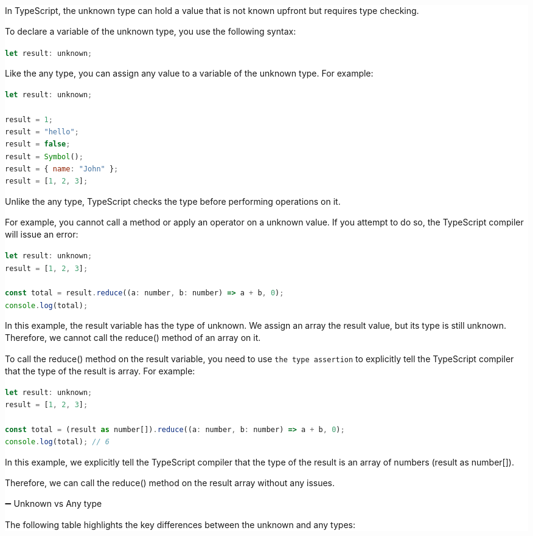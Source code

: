 In TypeScript, the unknown type can hold a value that is not known upfront but requires type checking.

To declare a variable of the unknown type, you use the following syntax:

```js
let result: unknown;
```

Like the any type, you can assign any value to a variable of the unknown type. For example:

```js
let result: unknown;

result = 1;
result = "hello";
result = false;
result = Symbol();
result = { name: "John" };
result = [1, 2, 3];
```

Unlike the any type, TypeScript checks the type before performing operations on it.

For example, you cannot call a method or apply an operator on a unknown value. If you attempt to do so, the TypeScript compiler will issue an error:

```js
let result: unknown;
result = [1, 2, 3];

const total = result.reduce((a: number, b: number) => a + b, 0);
console.log(total);
```

In this example, the result variable has the type of unknown. We assign an array the result value, but its type is still unknown. Therefore, we cannot call the reduce() method of an array on it.

To call the reduce() method on the result variable, you need to use `the type assertion` to explicitly tell the TypeScript compiler that the type of the result is array. For example:

```js
let result: unknown;
result = [1, 2, 3];

const total = (result as number[]).reduce((a: number, b: number) => a + b, 0);
console.log(total); // 6

```

In this example, we explicitly tell the TypeScript compiler that the type of the result is an array of numbers (result as number[]).

Therefore, we can call the reduce() method on the result array without any issues.

➖ Unknown vs Any type

The following table highlights the key differences between the unknown and any types:
